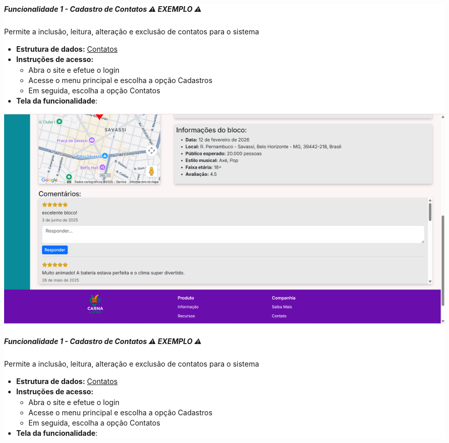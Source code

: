 ##### Funcionalidade 1 - Cadastro de Contatos ⚠️ EXEMPLO ⚠️

Permite a inclusão, leitura, alteração e exclusão de contatos para o sistema

* **Estrutura de dados:** [Contatos](#ti_ed_contatos)
* **Instruções de acesso:**
  * Abra o site e efetue o login
  * Acesse o menu principal e escolha a opção Cadastros
  * Em seguida, escolha a opção Contatos
* **Tela da funcionalidade**:

![Tela de Funcionalidade](files/printAbaComentariosOrg.png)

##### Funcionalidade 1 - Cadastro de Contatos ⚠️ EXEMPLO ⚠️

Permite a inclusão, leitura, alteração e exclusão de contatos para o sistema

* **Estrutura de dados:** [Contatos](#ti_ed_contatos)
* **Instruções de acesso:**
  * Abra o site e efetue o login
  * Acesse o menu principal e escolha a opção Cadastros
  * Em seguida, escolha a opção Contatos
* **Tela da funcionalidade**:
